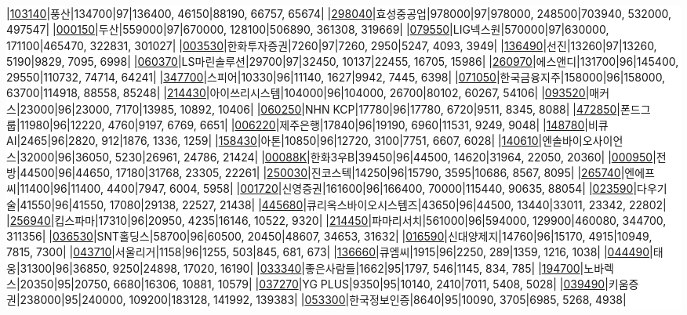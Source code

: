 |[103140](https://finance.daum.net/quotes/A103140)|풍산|134700|97|136400, 46150|88190, 66757, 65674|
|[298040](https://finance.daum.net/quotes/A298040)|효성중공업|978000|97|978000, 248500|703940, 532000, 497547|
|[000150](https://finance.daum.net/quotes/A000150)|두산|559000|97|670000, 128100|506890, 361308, 319669|
|[079550](https://finance.daum.net/quotes/A079550)|LIG넥스원|570000|97|630000, 171100|465470, 322831, 301027|
|[003530](https://finance.daum.net/quotes/A003530)|한화투자증권|7260|97|7260, 2950|5247, 4093, 3949|
|[136490](https://finance.daum.net/quotes/A136490)|선진|13260|97|13260, 5190|9829, 7095, 6998|
|[060370](https://finance.daum.net/quotes/A060370)|LS마린솔루션|29700|97|32450, 10137|22455, 16705, 15986|
|[260970](https://finance.daum.net/quotes/A260970)|에스앤디|131700|96|145400, 29550|110732, 74714, 64241|
|[347700](https://finance.daum.net/quotes/A347700)|스피어|10330|96|11140, 1627|9942, 7445, 6398|
|[071050](https://finance.daum.net/quotes/A071050)|한국금융지주|158000|96|158000, 63700|114918, 88558, 85248|
|[214430](https://finance.daum.net/quotes/A214430)|아이쓰리시스템|104000|96|104000, 26700|80102, 60267, 54106|
|[093520](https://finance.daum.net/quotes/A093520)|매커스|23000|96|23000, 7170|13985, 10892, 10406|
|[060250](https://finance.daum.net/quotes/A060250)|NHN KCP|17780|96|17780, 6720|9511, 8345, 8088|
|[472850](https://finance.daum.net/quotes/A472850)|폰드그룹|11980|96|12220, 4760|9197, 6769, 6651|
|[006220](https://finance.daum.net/quotes/A006220)|제주은행|17840|96|19190, 6960|11531, 9249, 9048|
|[148780](https://finance.daum.net/quotes/A148780)|비큐AI|2465|96|2820, 912|1876, 1336, 1259|
|[158430](https://finance.daum.net/quotes/A158430)|아톤|10850|96|12720, 3100|7751, 6607, 6028|
|[140610](https://finance.daum.net/quotes/A140610)|엔솔바이오사이언스|32000|96|36050, 5230|26961, 24786, 21424|
|[00088K](https://finance.daum.net/quotes/A00088K)|한화3우B|39450|96|44500, 14620|31964, 22050, 20360|
|[000950](https://finance.daum.net/quotes/A000950)|전방|44500|96|44650, 17180|31768, 23305, 22261|
|[250030](https://finance.daum.net/quotes/A250030)|진코스텍|14250|96|15790, 3595|10686, 8567, 8095|
|[265740](https://finance.daum.net/quotes/A265740)|엔에프씨|11400|96|11400, 4400|7947, 6004, 5958|
|[001720](https://finance.daum.net/quotes/A001720)|신영증권|161600|96|166400, 70000|115440, 90635, 88054|
|[023590](https://finance.daum.net/quotes/A023590)|다우기술|41550|96|41550, 17080|29138, 22527, 21438|
|[445680](https://finance.daum.net/quotes/A445680)|큐리옥스바이오시스템즈|43650|96|44500, 13440|33011, 23342, 22802|
|[256940](https://finance.daum.net/quotes/A256940)|킵스파마|17310|96|20950, 4235|16146, 10522, 9320|
|[214450](https://finance.daum.net/quotes/A214450)|파마리서치|561000|96|594000, 129900|460080, 344700, 311356|
|[036530](https://finance.daum.net/quotes/A036530)|SNT홀딩스|58700|96|60500, 20450|48607, 34653, 31632|
|[016590](https://finance.daum.net/quotes/A016590)|신대양제지|14760|96|15170, 4915|10949, 7815, 7300|
|[043710](https://finance.daum.net/quotes/A043710)|서울리거|1158|96|1255, 503|845, 681, 673|
|[136660](https://finance.daum.net/quotes/A136660)|큐엠씨|1915|96|2250, 289|1359, 1216, 1038|
|[044490](https://finance.daum.net/quotes/A044490)|태웅|31300|96|36850, 9250|24898, 17020, 16190|
|[033340](https://finance.daum.net/quotes/A033340)|좋은사람들|1662|95|1797, 546|1145, 834, 785|
|[194700](https://finance.daum.net/quotes/A194700)|노바렉스|20350|95|20750, 6680|16306, 10881, 10579|
|[037270](https://finance.daum.net/quotes/A037270)|YG PLUS|9350|95|10140, 2410|7011, 5408, 5028|
|[039490](https://finance.daum.net/quotes/A039490)|키움증권|238000|95|240000, 109200|183128, 141992, 139383|
|[053300](https://finance.daum.net/quotes/A053300)|한국정보인증|8640|95|10090, 3705|6985, 5268, 4938|